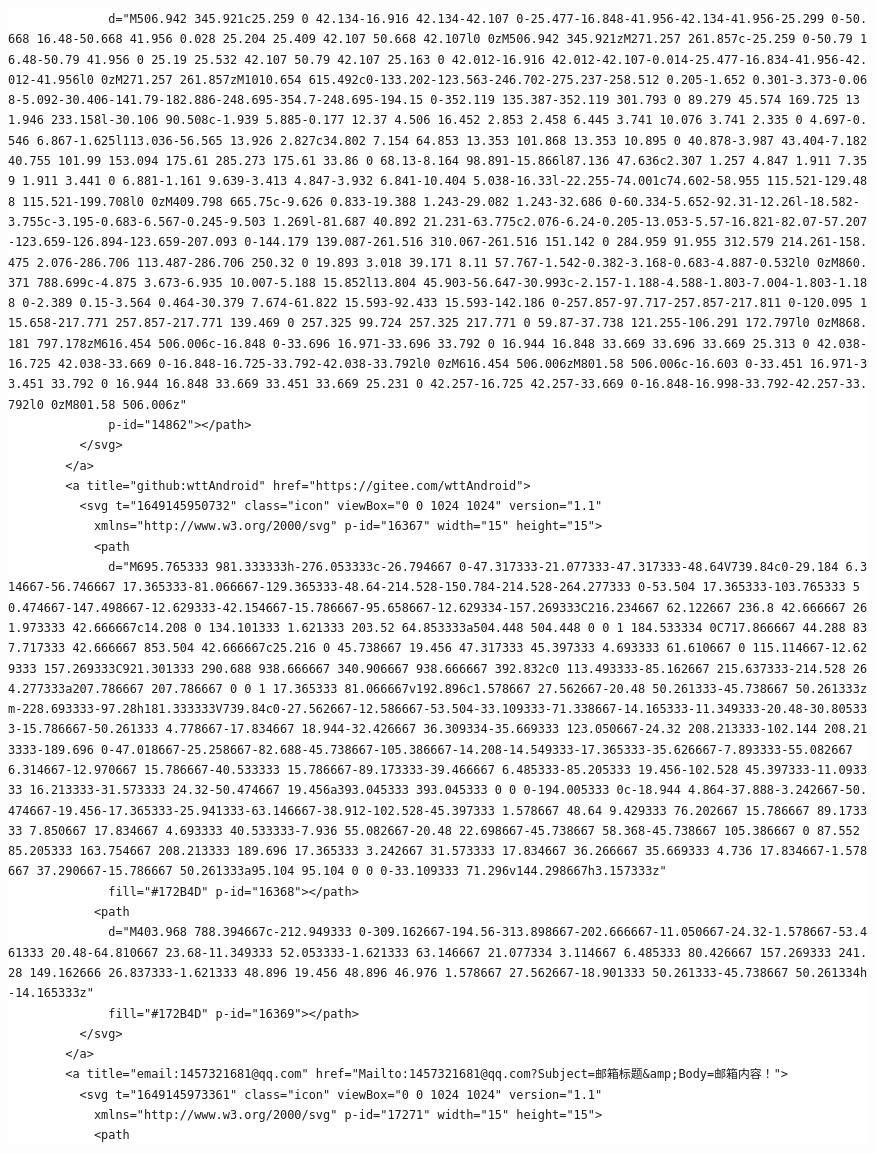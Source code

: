                   d="M506.942 345.921c25.259 0 42.134-16.916 42.134-42.107 0-25.477-16.848-41.956-42.134-41.956-25.299 0-50.668 16.48-50.668 41.956 0.028 25.204 25.409 42.107 50.668 42.107l0 0zM506.942 345.921zM271.257 261.857c-25.259 0-50.79 16.48-50.79 41.956 0 25.19 25.532 42.107 50.79 42.107 25.163 0 42.012-16.916 42.012-42.107-0.014-25.477-16.834-41.956-42.012-41.956l0 0zM271.257 261.857zM1010.654 615.492c0-133.202-123.563-246.702-275.237-258.512 0.205-1.652 0.301-3.373-0.068-5.092-30.406-141.79-182.886-248.695-354.7-248.695-194.15 0-352.119 135.387-352.119 301.793 0 89.279 45.574 169.725 131.946 233.158l-30.106 90.508c-1.939 5.885-0.177 12.37 4.506 16.452 2.853 2.458 6.445 3.741 10.076 3.741 2.335 0 4.697-0.546 6.867-1.625l113.036-56.565 13.926 2.827c34.802 7.154 64.853 13.353 101.868 13.353 10.895 0 40.878-3.987 43.404-7.182 40.755 101.99 153.094 175.61 285.273 175.61 33.86 0 68.13-8.164 98.891-15.866l87.136 47.636c2.307 1.257 4.847 1.911 7.359 1.911 3.441 0 6.881-1.161 9.639-3.413 4.847-3.932 6.841-10.404 5.038-16.33l-22.255-74.001c74.602-58.955 115.521-129.488 115.521-199.708l0 0zM409.798 665.75c-9.626 0.833-19.388 1.243-29.082 1.243-32.686 0-60.334-5.652-92.31-12.26l-18.582-3.755c-3.195-0.683-6.567-0.245-9.503 1.269l-81.687 40.892 21.231-63.775c2.076-6.24-0.205-13.053-5.57-16.821-82.07-57.207-123.659-126.894-123.659-207.093 0-144.179 139.087-261.516 310.067-261.516 151.142 0 284.959 91.955 312.579 214.261-158.475 2.076-286.706 113.487-286.706 250.32 0 19.893 3.018 39.171 8.11 57.767-1.542-0.382-3.168-0.683-4.887-0.532l0 0zM860.371 788.699c-4.875 3.673-6.935 10.007-5.188 15.852l13.804 45.903-56.647-30.993c-2.157-1.188-4.588-1.803-7.004-1.803-1.188 0-2.389 0.15-3.564 0.464-30.379 7.674-61.822 15.593-92.433 15.593-142.186 0-257.857-97.717-257.857-217.811 0-120.095 115.658-217.771 257.857-217.771 139.469 0 257.325 99.724 257.325 217.771 0 59.87-37.738 121.255-106.291 172.797l0 0zM868.181 797.178zM616.454 506.006c-16.848 0-33.696 16.971-33.696 33.792 0 16.944 16.848 33.669 33.696 33.669 25.313 0 42.038-16.725 42.038-33.669 0-16.848-16.725-33.792-42.038-33.792l0 0zM616.454 506.006zM801.58 506.006c-16.603 0-33.451 16.971-33.451 33.792 0 16.944 16.848 33.669 33.451 33.669 25.231 0 42.257-16.725 42.257-33.669 0-16.848-16.998-33.792-42.257-33.792l0 0zM801.58 506.006z"
                  p-id="14862"></path>
              </svg>
            </a>
            <a title="github:wttAndroid" href="https://gitee.com/wttAndroid">
              <svg t="1649145950732" class="icon" viewBox="0 0 1024 1024" version="1.1"
                xmlns="http://www.w3.org/2000/svg" p-id="16367" width="15" height="15">
                <path
                  d="M695.765333 981.333333h-276.053333c-26.794667 0-47.317333-21.077333-47.317333-48.64V739.84c0-29.184 6.314667-56.746667 17.365333-81.066667-129.365333-48.64-214.528-150.784-214.528-264.277333 0-53.504 17.365333-103.765333 50.474667-147.498667-12.629333-42.154667-15.786667-95.658667-12.629334-157.269333C216.234667 62.122667 236.8 42.666667 261.973333 42.666667c14.208 0 134.101333 1.621333 203.52 64.853333a504.448 504.448 0 0 1 184.533334 0C717.866667 44.288 837.717333 42.666667 853.504 42.666667c25.216 0 45.738667 19.456 47.317333 45.397333 4.693333 61.610667 0 115.114667-12.629333 157.269333C921.301333 290.688 938.666667 340.906667 938.666667 392.832c0 113.493333-85.162667 215.637333-214.528 264.277333a207.786667 207.786667 0 0 1 17.365333 81.066667v192.896c1.578667 27.562667-20.48 50.261333-45.738667 50.261333z m-228.693333-97.28h181.333333V739.84c0-27.562667-12.586667-53.504-33.109333-71.338667-14.165333-11.349333-20.48-30.805333-15.786667-50.261333 4.778667-17.834667 18.944-32.426667 36.309334-35.669333 123.050667-24.32 208.213333-102.144 208.213333-189.696 0-47.018667-25.258667-82.688-45.738667-105.386667-14.208-14.549333-17.365333-35.626667-7.893333-55.082667 6.314667-12.970667 15.786667-40.533333 15.786667-89.173333-39.466667 6.485333-85.205333 19.456-102.528 45.397333-11.093333 16.213333-31.573333 24.32-50.474667 19.456a393.045333 393.045333 0 0 0-194.005333 0c-18.944 4.864-37.888-3.242667-50.474667-19.456-17.365333-25.941333-63.146667-38.912-102.528-45.397333 1.578667 48.64 9.429333 76.202667 15.786667 89.173333 7.850667 17.834667 4.693333 40.533333-7.936 55.082667-20.48 22.698667-45.738667 58.368-45.738667 105.386667 0 87.552 85.205333 163.754667 208.213333 189.696 17.365333 3.242667 31.573333 17.834667 36.266667 35.669333 4.736 17.834667-1.578667 37.290667-15.786667 50.261333a95.104 95.104 0 0 0-33.109333 71.296v144.298667h3.157333z"
                  fill="#172B4D" p-id="16368"></path>
                <path
                  d="M403.968 788.394667c-212.949333 0-309.162667-194.56-313.898667-202.666667-11.050667-24.32-1.578667-53.461333 20.48-64.810667 23.68-11.349333 52.053333-1.621333 63.146667 21.077334 3.114667 6.485333 80.426667 157.269333 241.28 149.162666 26.837333-1.621333 48.896 19.456 48.896 46.976 1.578667 27.562667-18.901333 50.261333-45.738667 50.261334h-14.165333z"
                  fill="#172B4D" p-id="16369"></path>
              </svg>
            </a>
            <a title="email:1457321681@qq.com" href="Mailto:1457321681@qq.com?Subject=邮箱标题&amp;Body=邮箱内容！">
              <svg t="1649145973361" class="icon" viewBox="0 0 1024 1024" version="1.1"
                xmlns="http://www.w3.org/2000/svg" p-id="17271" width="15" height="15">
                <path